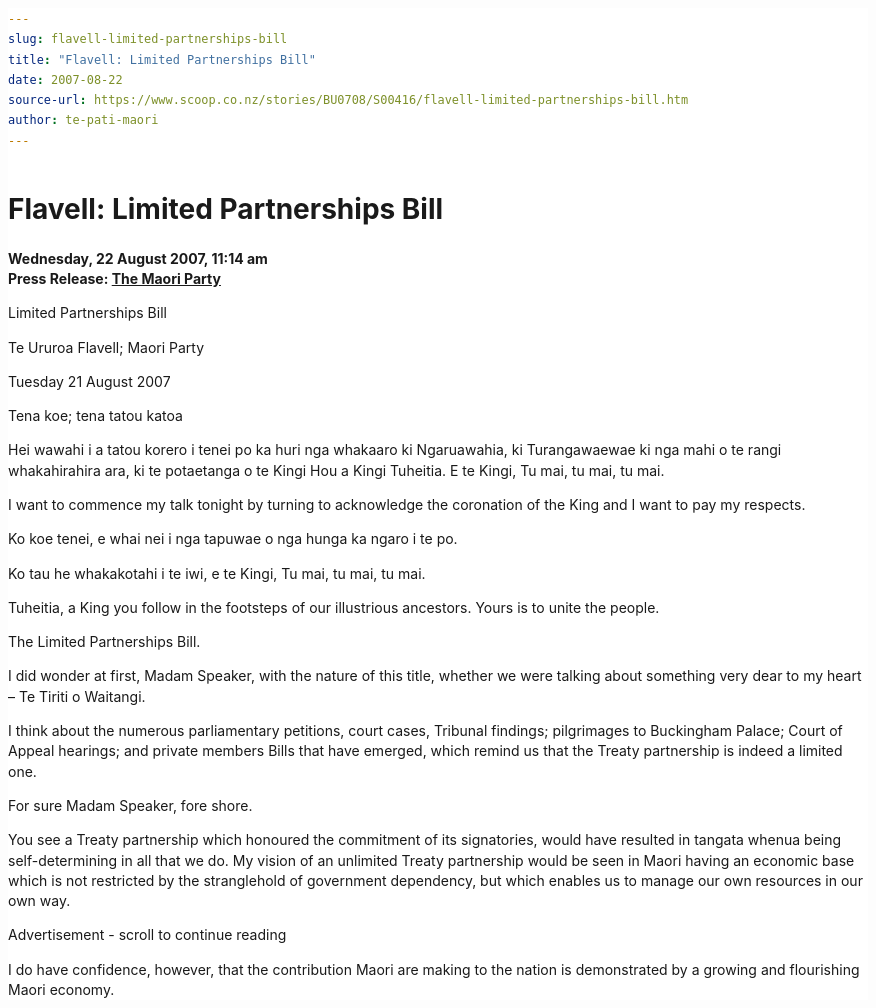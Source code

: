 ```yaml
---
slug: flavell-limited-partnerships-bill
title: "Flavell: Limited Partnerships Bill"
date: 2007-08-22
source-url: https://www.scoop.co.nz/stories/BU0708/S00416/flavell-limited-partnerships-bill.htm
author: te-pati-maori
---
```

Flavell: Limited Partnerships Bill
==================================

**Wednesday, 22 August 2007, 11:14 am**  
**Press Release: [The Maori Party](https://info.scoop.co.nz/The_Maori_Party)**

Limited Partnerships Bill

Te Ururoa Flavell; Maori Party

Tuesday 21 August 2007

Tena koe; tena tatou katoa

Hei wawahi i a tatou korero i tenei po ka huri nga whakaaro ki Ngaruawahia, ki Turangawaewae ki nga mahi o te rangi whakahirahira ara, ki te potaetanga o te Kingi Hou a Kingi Tuheitia. E te Kingi, Tu mai, tu mai, tu mai.

I want to commence my talk tonight by turning to acknowledge the coronation of the King and I want to pay my respects.

Ko koe tenei, e whai nei i nga tapuwae o nga hunga ka ngaro i te po.

Ko tau he whakakotahi i te iwi, e te Kingi, Tu mai, tu mai, tu mai.

Tuheitia, a King you follow in the footsteps of our illustrious ancestors. Yours is to unite the people.

The Limited Partnerships Bill.

I did wonder at first, Madam Speaker, with the nature of this title, whether we were talking about something very dear to my heart – Te Tiriti o Waitangi.

I think about the numerous parliamentary petitions, court cases, Tribunal findings; pilgrimages to Buckingham Palace; Court of Appeal hearings; and private members Bills that have emerged, which remind us that the Treaty partnership is indeed a limited one.

For sure Madam Speaker, fore shore.

You see a Treaty partnership which honoured the commitment of its signatories, would have resulted in tangata whenua being self-determining in all that we do. My vision of an unlimited Treaty partnership would be seen in Maori having an economic base which is not restricted by the stranglehold of government dependency, but which enables us to manage our own resources in our own way.

Advertisement - scroll to continue reading





I do have confidence, however, that the contribution Maori are making to the nation is demonstrated by a growing and flourishing Maori economy.

